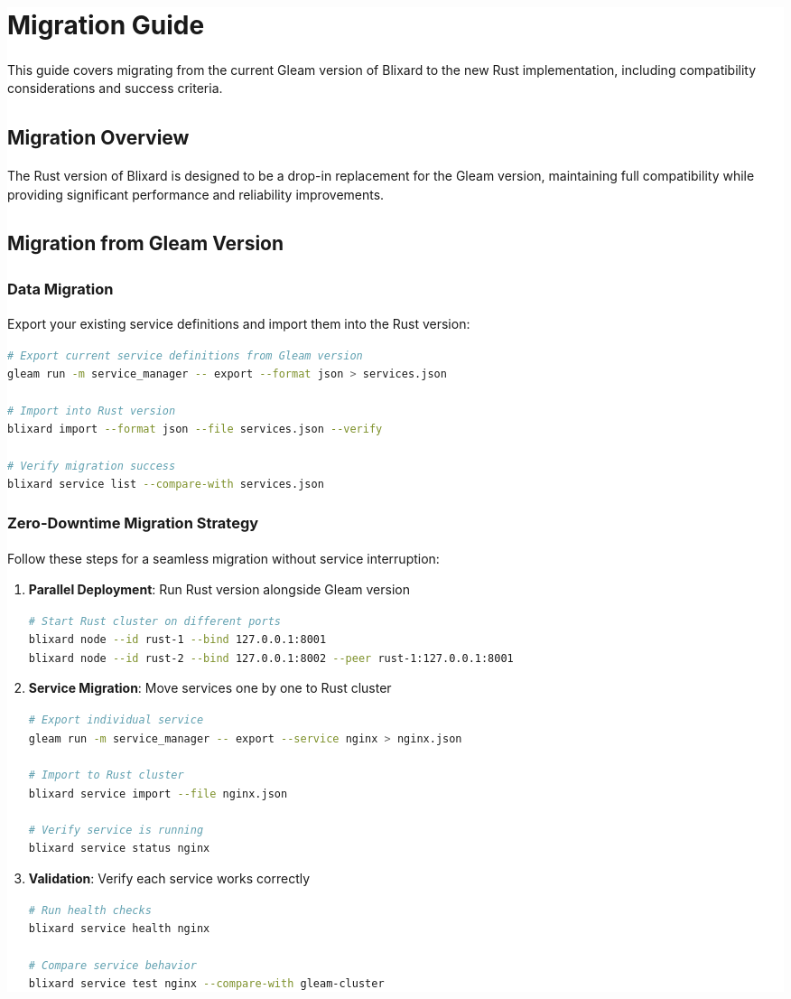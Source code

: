 # Migration Guide

This guide covers migrating from the current Gleam version of Blixard to the new Rust implementation, including compatibility considerations and success criteria.

## Migration Overview

The Rust version of Blixard is designed to be a drop-in replacement for the Gleam version, maintaining full compatibility while providing significant performance and reliability improvements.

## Migration from Gleam Version

### Data Migration

Export your existing service definitions and import them into the Rust version:

```bash
# Export current service definitions from Gleam version
gleam run -m service_manager -- export --format json > services.json

# Import into Rust version
blixard import --format json --file services.json --verify

# Verify migration success
blixard service list --compare-with services.json
```

### Zero-Downtime Migration Strategy

Follow these steps for a seamless migration without service interruption:

1. **Parallel Deployment**: Run Rust version alongside Gleam version
   ```bash
   # Start Rust cluster on different ports
   blixard node --id rust-1 --bind 127.0.0.1:8001
   blixard node --id rust-2 --bind 127.0.0.1:8002 --peer rust-1:127.0.0.1:8001
   ```

2. **Service Migration**: Move services one by one to Rust cluster
   ```bash
   # Export individual service
   gleam run -m service_manager -- export --service nginx > nginx.json
   
   # Import to Rust cluster
   blixard service import --file nginx.json
   
   # Verify service is running
   blixard service status nginx
   ```

3. **Validation**: Verify each service works correctly
   ```bash
   # Run health checks
   blixard service health nginx
   
   # Compare service behavior
   blixard service test nginx --compare-with gleam-cluster
   ```
